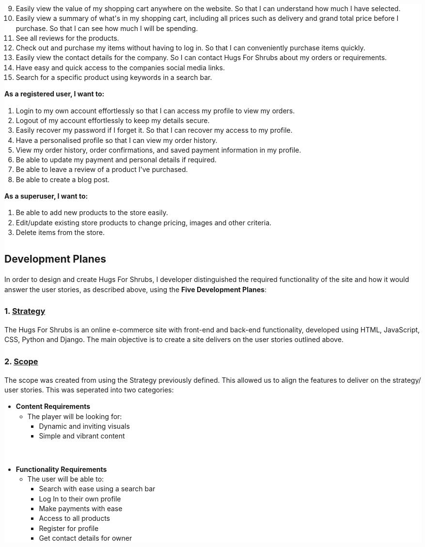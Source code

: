 9. Easily view the value of my shopping cart anywhere on the website. So that I can understand how much I have selected.
10. Easily view a summary of what's in my shopping cart, including all prices such as delivery and grand total price before I purchase. So that I can see how much I will be spending.
11. See all reviews for the products.
12. Check out and purchase my items without having to log in. So that I can conveniently purchase items quickly.
13. Easily view the contact details for the company. So I can contact Hugs For Shrubs about my orders or requirements.
14. Have easy and quick access to the companies social media links.
15. Search for a specific product using keywords in a search bar.


**As a registered user, I want to:**
1. Login to my own account effortlessly so that I can access my profile to view my orders.
2. Logout of my account effortlessly to keep my details secure.
3. Easily recover my password if I forget it. So that I can recover my access to my profile.
4. Have a personalised profile so that I can view my order history.
5. View my order history, order confirmations, and saved payment information in my profile.
6. Be able to update my payment and personal details if required.
7. Be able to leave a review of a product I've purchased.
8. Be able to create a blog post.


**As a superuser, I want to:**
1. Be able to add new products to the store easily.
2. Edit/update existing store products to change pricing, images and other criteria.
3. Delete items from the store.


## Development Planes

In order to design and create Hugs For Shrubs, I developer distinguished the required functionality of the site and how it would answer the user stories, as described above, using the **Five Development Planes**:

### <strong>1. <u>Strategy</u></strong>

The Hugs For Shrubs is an online e-commerce site with front-end and back-end functionality, developed using HTML, JavaScript, CSS, Python and Django. The main objective is to create a site delivers on the user stories outlined above.

### <strong>2. <u>Scope</u></strong>

The scope was created from using the Strategy previously defined. This allowed us to align the features to deliver on the strategy/ user stories. This was seperated into two categories:
- **Content Requirements**
     - The player will be looking for:
          - Dynamic and inviting visuals
          - Simple and vibrant content
          
<br/>

- **Functionality Requirements**
     - The user will be able to:
          - Search with ease using a search bar
          - Log In to their own profile
          - Make payments with ease
          - Access to all products
          - Register for profile
          - Get contact details for owner

